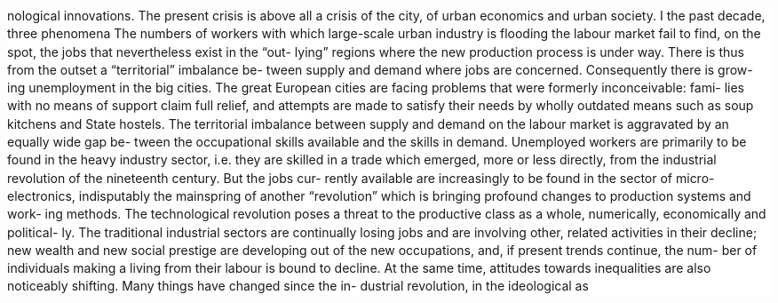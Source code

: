 nological innovations. 
The present crisis is above all a crisis of 
the city, of urban economics and urban 
society. 
I the past decade, three phenomena The numbers of workers with which 
large-scale urban industry is flooding the 
labour market fail to find, on the spot, the 
jobs that nevertheless exist in the “out- 
lying” regions where the new production 
process is under way. There is thus from 
the outset a “territorial” imbalance be- 
tween supply and demand where jobs are 
concerned. Consequently there is grow- 
ing unemployment in the big cities. The 
great European cities are facing problems 
that were formerly inconceivable: fami- 
lies with no means of support claim full 
relief, and attempts are made to satisfy 
their needs by wholly outdated means 
such as soup kitchens and State hostels. 
The territorial imbalance between 
supply and demand on the labour market 
is aggravated by an equally wide gap be- 
tween the occupational skills available 
and the skills in demand. Unemployed 
workers are primarily to be found in the 
heavy industry sector, i.e. they are skilled 
in a trade which emerged, more or less 
directly, from the industrial revolution of 
the nineteenth century. But the jobs cur- 
rently available are increasingly to be 
found in the sector of micro-electronics, 
indisputably the mainspring of another 
“revolution” which is bringing profound 
changes to production systems and work- 
ing methods. 
The technological revolution poses a 
threat to the productive class as a whole, 
numerically, economically and political- 
ly. The traditional industrial sectors are 
continually losing jobs and are involving 
other, related activities in their decline; 
new wealth and new social prestige are 
developing out of the new occupations, 
and, if present trends continue, the num- 
ber of individuals making a living from 
their labour is bound to decline. 
At the same time, attitudes towards 
inequalities are also noticeably shifting. 
Many things have changed since the in- 
dustrial revolution, in the ideological as
